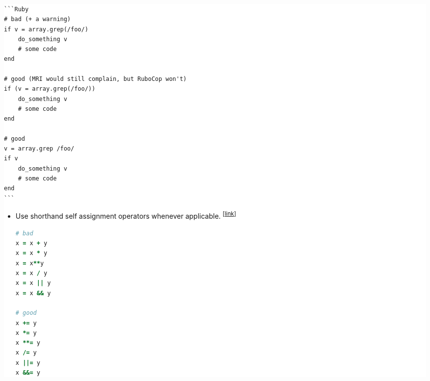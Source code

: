 	```Ruby
	# bad (+ a warning)
	if v = array.grep(/foo/)
		do_something v
		# some code
	end

	# good (MRI would still complain, but RuboCop won't)
	if (v = array.grep(/foo/))
		do_something v
		# some code
	end

	# good
	v = array.grep /foo/
	if v
		do_something v
		# some code
	end
	```

* <a name="self-assignment"></a>
	Use shorthand self assignment operators whenever applicable.
<sup>[[link](#self-assignment)]</sup>

	```Ruby
	# bad
	x = x + y
	x = x * y
	x = x**y
	x = x / y
	x = x || y
	x = x && y

	# good
	x += y
	x *= y
	x **= y
	x /= y
	x ||= y
	x &&= y
	```
